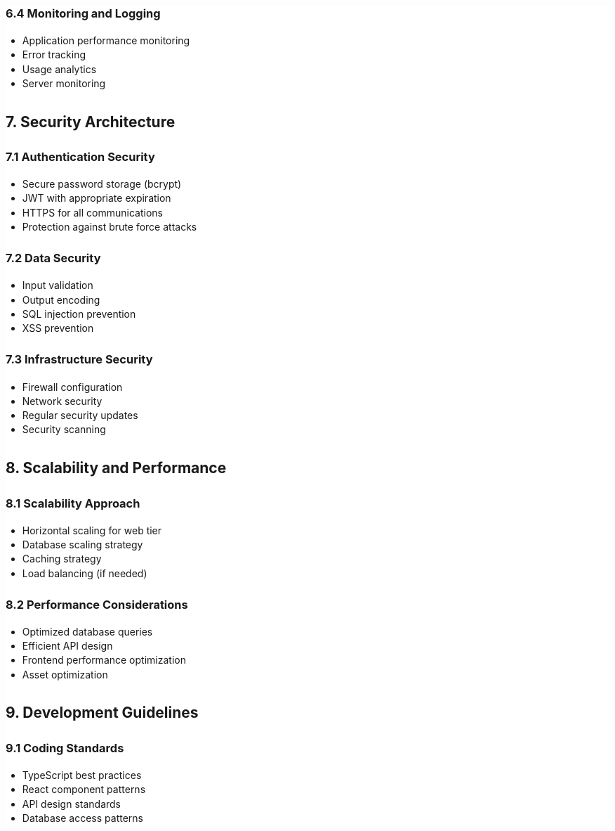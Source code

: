 ### 6.4 Monitoring and Logging
- Application performance monitoring
- Error tracking
- Usage analytics
- Server monitoring

## 7. Security Architecture

### 7.1 Authentication Security
- Secure password storage (bcrypt)
- JWT with appropriate expiration
- HTTPS for all communications
- Protection against brute force attacks

### 7.2 Data Security
- Input validation
- Output encoding
- SQL injection prevention
- XSS prevention

### 7.3 Infrastructure Security
- Firewall configuration
- Network security
- Regular security updates
- Security scanning

## 8. Scalability and Performance

### 8.1 Scalability Approach
- Horizontal scaling for web tier
- Database scaling strategy
- Caching strategy
- Load balancing (if needed)

### 8.2 Performance Considerations
- Optimized database queries
- Efficient API design
- Frontend performance optimization
- Asset optimization

## 9. Development Guidelines

### 9.1 Coding Standards
- TypeScript best practices
- React component patterns
- API design standards
- Database access patterns
